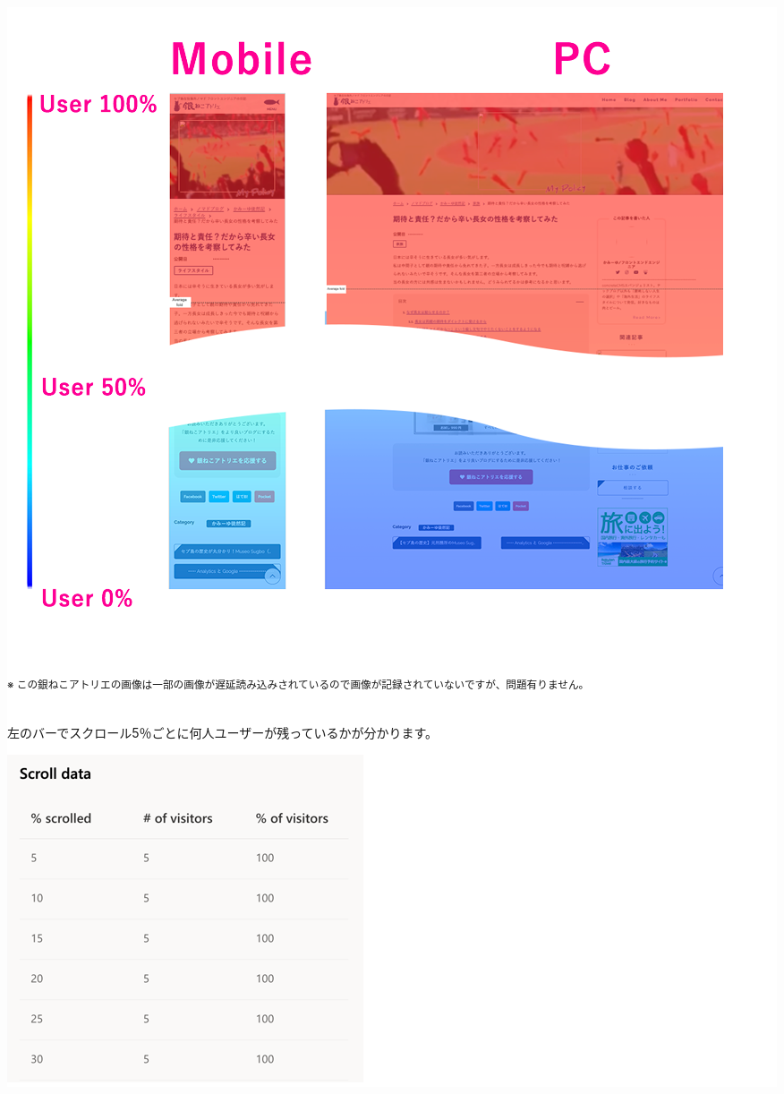 ![スクロール量](./images/06/entry510-24.png)

<small>※ この銀ねこアトリエの画像は一部の画像が遅延読み込みされているので画像が記録されていないですが、問題有りません。</small>

<br>左のバーでスクロール5％ごとに何人ユーザーが残っているかが分かります。

![スクロール量](./images/06/entry510-27.png)
